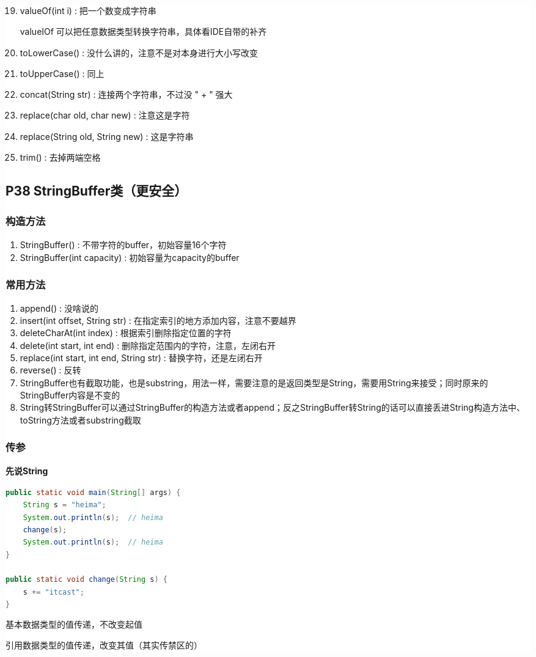 19. valueOf(int i) : 把一个数变成字符串

    valueIOf 可以把任意数据类型转换字符串，具体看IDE自带的补齐

20. toLowerCase() : 没什么讲的，注意不是对本身进行大小写改变

21. toUpperCase() : 同上

22. concat(String str) : 连接两个字符串，不过没 " + " 强大

23. replace(char old, char new) : 注意这是字符

24. replace(String old, String new) : 这是字符串

25. trim() : 去掉两端空格

## P38 StringBuffer类（更安全）

### 构造方法

1. StringBuffer() : 不带字符的buffer，初始容量16个字符
2. StringBuffer(int capacity) : 初始容量为capacity的buffer

### 常用方法

1. append() : 没啥说的
2. insert(int offset, String str) : 在指定索引的地方添加内容，注意不要越界
3. deleteCharAt(int index) : 根据索引删除指定位置的字符
4. delete(int start, int end) : 删除指定范围内的字符，注意，左闭右开
5. replace(int start, int end, String str) : 替换字符，还是左闭右开
6. reverse() : 反转
7.  StringBuffer也有截取功能，也是substring，用法一样，需要注意的是返回类型是String，需要用String来接受；同时原来的StringBuffer内容是不变的
8. String转StringBuffer可以通过StringBuffer的构造方法或者append；反之StringBuffer转String的话可以直接丢进String构造方法中、toString方法或者substring截取

### 传参

**先说String**

```java
public static void main(String[] args) {
    String s = "heima";
    System.out.println(s);  // heima
    change(s);
    System.out.println(s);  // heima
}

public static void change(String s) {
    s += "itcast";
}
```

基本数据类型的值传递，不改变起值

引用数据类型的值传递，改变其值（其实传禁区的）
